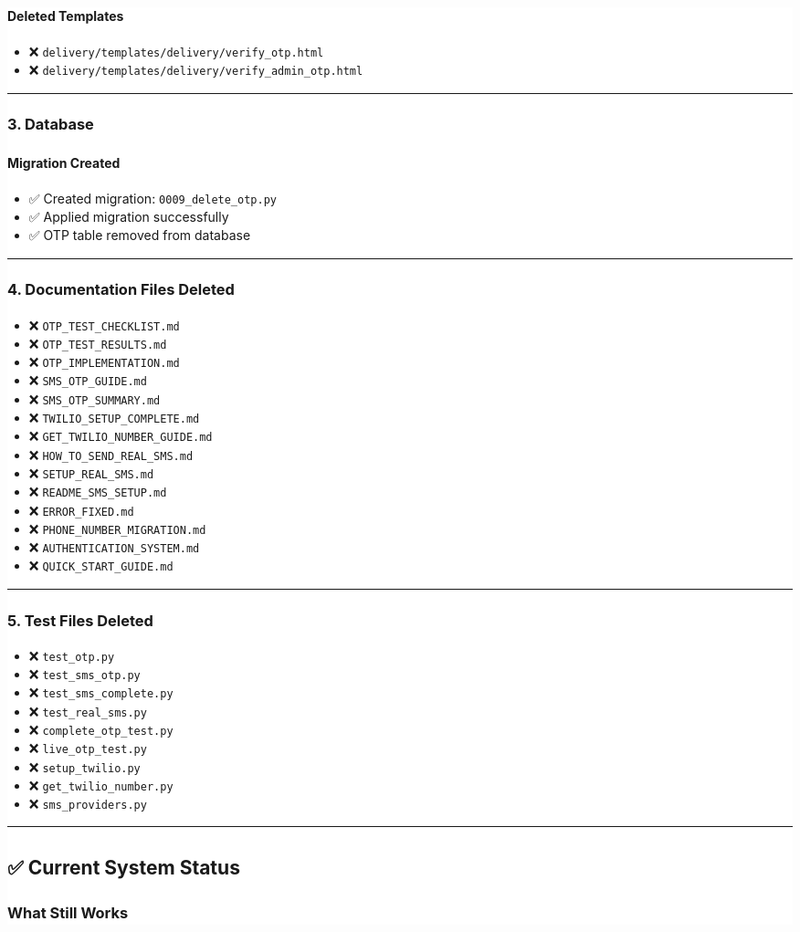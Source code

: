 #### Deleted Templates
- ❌ `delivery/templates/delivery/verify_otp.html`
- ❌ `delivery/templates/delivery/verify_admin_otp.html`

---

### 3. Database

#### Migration Created
- ✅ Created migration: `0009_delete_otp.py`
- ✅ Applied migration successfully
- ✅ OTP table removed from database

---

### 4. Documentation Files Deleted

- ❌ `OTP_TEST_CHECKLIST.md`
- ❌ `OTP_TEST_RESULTS.md`
- ❌ `OTP_IMPLEMENTATION.md`
- ❌ `SMS_OTP_GUIDE.md`
- ❌ `SMS_OTP_SUMMARY.md`
- ❌ `TWILIO_SETUP_COMPLETE.md`
- ❌ `GET_TWILIO_NUMBER_GUIDE.md`
- ❌ `HOW_TO_SEND_REAL_SMS.md`
- ❌ `SETUP_REAL_SMS.md`
- ❌ `README_SMS_SETUP.md`
- ❌ `ERROR_FIXED.md`
- ❌ `PHONE_NUMBER_MIGRATION.md`
- ❌ `AUTHENTICATION_SYSTEM.md`
- ❌ `QUICK_START_GUIDE.md`

---

### 5. Test Files Deleted

- ❌ `test_otp.py`
- ❌ `test_sms_otp.py`
- ❌ `test_sms_complete.py`
- ❌ `test_real_sms.py`
- ❌ `complete_otp_test.py`
- ❌ `live_otp_test.py`
- ❌ `setup_twilio.py`
- ❌ `get_twilio_number.py`
- ❌ `sms_providers.py`

---

## ✅ Current System Status

### What Still Works
